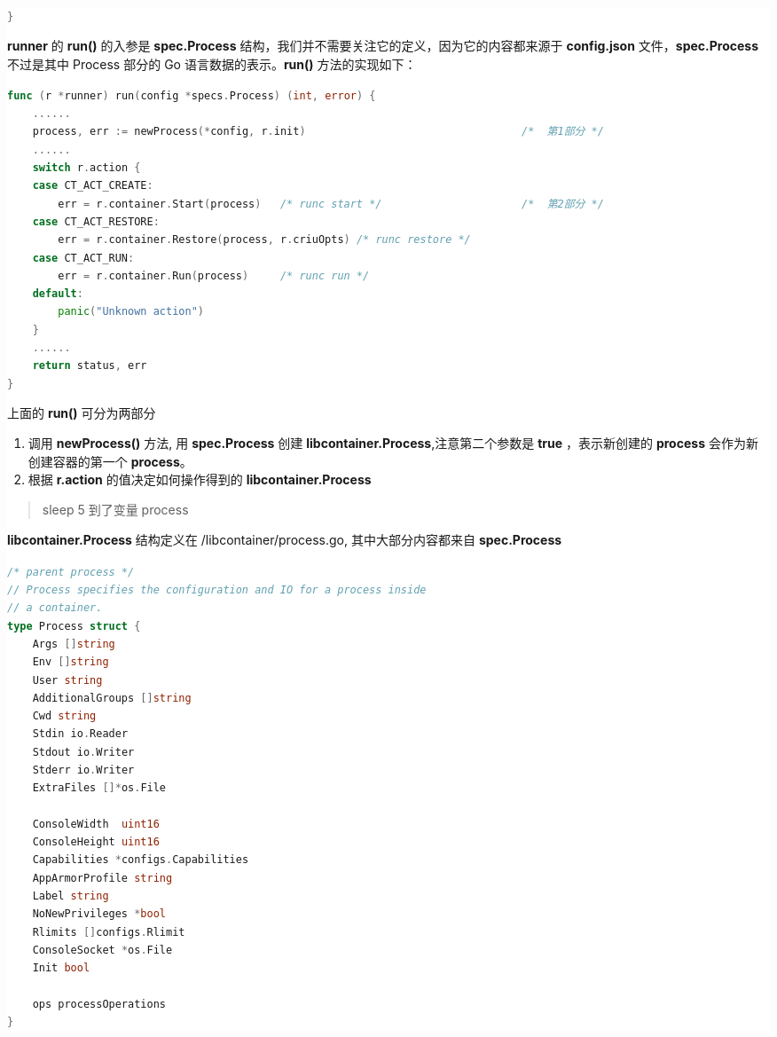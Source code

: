 ```go
}
```

**runner** 的 **run()** 的入参是 **spec.Process** 结构，我们并不需要关注它的定义，因为它的内容都来源于 **config.json** 文件，**spec.Process** 不过是其中 Process 部分的 Go 语言数据的表示。**run()** 方法的实现如下：

```go
func (r *runner) run(config *specs.Process) (int, error) { 
	......
	process, err := newProcess(*config, r.init)                                  /*  第1部分 */
    ......
	switch r.action {
	case CT_ACT_CREATE:
		err = r.container.Start(process)   /* runc start */                      /*  第2部分 */
	case CT_ACT_RESTORE:
		err = r.container.Restore(process, r.criuOpts) /* runc restore */
	case CT_ACT_RUN:
		err = r.container.Run(process)     /* runc run */
	default:
		panic("Unknown action")
	}
	......
	return status, err
}
```
上面的  **run()** 可分为两部分
 1. 调用 **newProcess()** 方法, 用 **spec.Process** 创建 **libcontainer.Process**,注意第二个参数是 **true** ，表示新创建的 **process** 会作为新创建容器的第一个 **process**。 
 2. 根据 **r.action** 的值决定如何操作得到的 **libcontainer.Process**

> sleep 5 到了变量 process

 **libcontainer.Process** 结构定义在 /libcontainer/process.go, 其中大部分内容都来自 **spec.Process**

```go
/* parent process */
// Process specifies the configuration and IO for a process inside
// a container.
type Process struct {
	Args []string
	Env []string
	User string
	AdditionalGroups []string
	Cwd string
	Stdin io.Reader
	Stdout io.Writer
	Stderr io.Writer
	ExtraFiles []*os.File

	ConsoleWidth  uint16
	ConsoleHeight uint16
	Capabilities *configs.Capabilities
	AppArmorProfile string
	Label string
	NoNewPrivileges *bool
	Rlimits []configs.Rlimit
	ConsoleSocket *os.File
	Init bool

	ops processOperations
}
```
